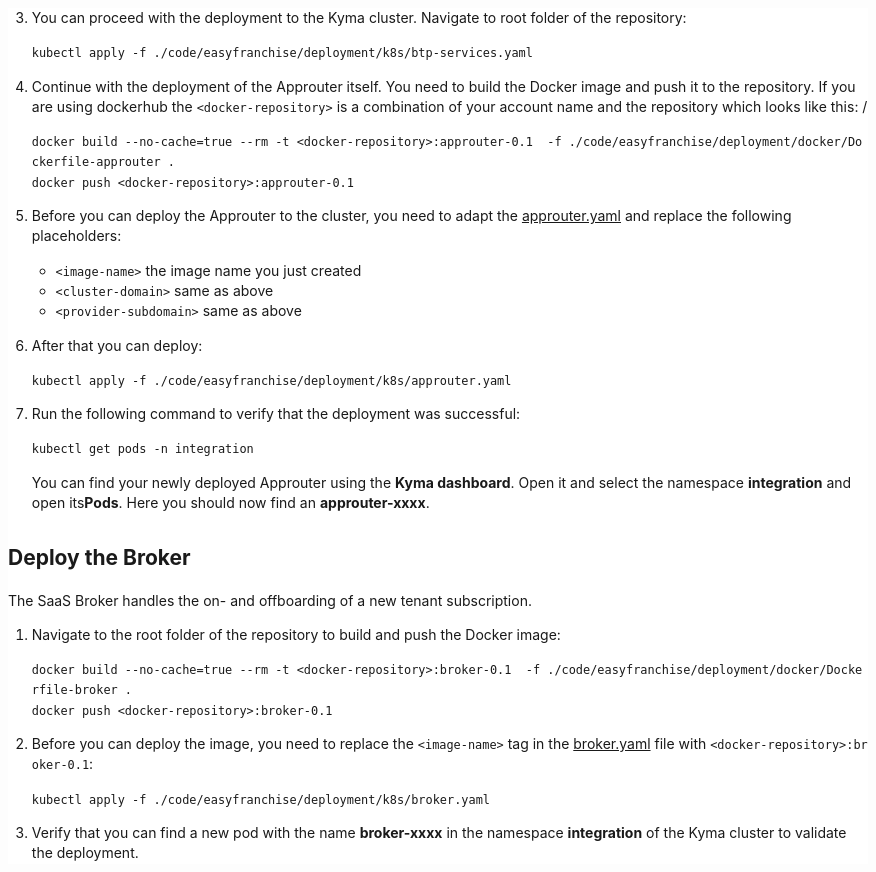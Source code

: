 3. You can proceed with the deployment to the Kyma cluster. Navigate to root folder of the repository:

   ```shell
   kubectl apply -f ./code/easyfranchise/deployment/k8s/btp-services.yaml
   ```

3. Continue with the deployment of the Approuter itself. You need to build the Docker image and push it to the repository. If you are using dockerhub the `<docker-repository>` is a combination of your account name and the repository which looks like this: <docker account>/<repo name>

   ```shell
   docker build --no-cache=true --rm -t <docker-repository>:approuter-0.1  -f ./code/easyfranchise/deployment/docker/Dockerfile-approuter .
   docker push <docker-repository>:approuter-0.1
   ```

4. Before you can deploy the Approuter to the cluster, you need to adapt the [approuter.yaml](../../../code/easyfranchise/deployment/k8s/approuter.yaml) and replace the following placeholders:

   - `<image-name>` the image name you just created
   - `<cluster-domain>` same as above
   - `<provider-subdomain>` same as above

5. After that you can deploy:

   ```shell
   kubectl apply -f ./code/easyfranchise/deployment/k8s/approuter.yaml
   ```

6. Run the following command to verify that the deployment was successful:

   ```
   kubectl get pods -n integration
   ```

   You can find your newly deployed Approuter using the **Kyma dashboard**. Open it and select the namespace **integration** and open its**Pods**. Here you should now find an **approuter-xxxx**.

## Deploy the Broker

The SaaS Broker handles the on- and offboarding of a new tenant subscription.

1. Navigate to the root folder of the repository to build and push the Docker image:

   ```shell
   docker build --no-cache=true --rm -t <docker-repository>:broker-0.1  -f ./code/easyfranchise/deployment/docker/Dockerfile-broker .
   docker push <docker-repository>:broker-0.1
   ```

1. Before you can deploy the image, you need to replace the `<image-name>` tag in the [broker.yaml](../../../code/easyfranchise/deployment/k8s/broker.yaml) file with `<docker-repository>:broker-0.1`:

   ```shell
   kubectl apply -f ./code/easyfranchise/deployment/k8s/broker.yaml
   ```

1. Verify that you can find a new pod with the name **broker-xxxx** in the namespace **integration** of the Kyma cluster to validate the deployment.
